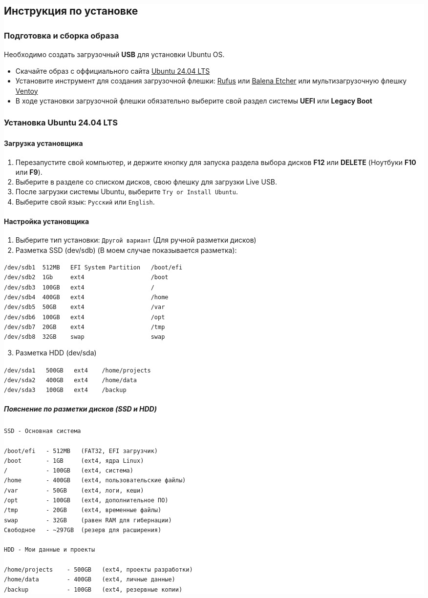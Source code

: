 ## Инструкция по установке

### Подготовка и сборка образа

Необходимо создать загрузочный **USB** для установки Ubuntu OS.

- Скачайте образ с оффициального сайта [Ubuntu 24.04 LTS](https://ubuntu.com/download/desktop)
- Установите инструмент для создания загрузочной флешки: [Rufus](https://rufus.ie/ru/) или [Balena Etcher](https://etcher.balena.io/) или мультизагрузочную флешку [Ventoy](https://www.ventoy.net/en/download.html)
- В ходе установки загрузочной флешки обязательно выберите свой раздел системы **UEFI** или **Legacy Boot**

### Установка Ubuntu 24.04 LTS

#### Загрузка установщика

1. Перезапустите свой компьютер, и держите кнопку для запуска раздела выбора дисков **F12** или **DELETE** (Ноутбуки **F10** или **F9**).
2. Выберите в разделе со списком дисков, свою флешку для загрузки Live USB.
3. После загрузки системы Ubuntu, выберите `Try or Install Ubuntu`.
4. Выберите свой язык: `Русский` или `English`.

#### Настройка установщика

1. Выберите тип установки: `Другой вариант` (Для ручной разметки дисков)
2. Разметка SSD (dev/sdb) (В моем случае показывается разметка):

```
/dev/sdb1  512MB   EFI System Partition   /boot/efi
/dev/sdb2  1Gb     ext4                   /boot
/dev/sdb3  100GB   ext4                   /
/dev/sdb4  400GB   ext4                   /home
/dev/sdb5  50GB    ext4                   /var
/dev/sdb6  100GB   ext4                   /opt
/dev/sdb7  20GB    ext4                   /tmp
/dev/sdb8  32GB    swap                   swap
```

3. Разметка HDD (dev/sda)

```
/dev/sda1   500GB   ext4    /home/projects
/dev/sda2   400GB   ext4    /home/data
/dev/sda3   100GB   ext4    /backup
```

##### Пояснение по разметки дисков (SSD и HDD)

```
SSD - Основная система

/boot/efi   - 512MB   (FAT32, EFI загрузчик)
/boot       - 1GB     (ext4, ядра Linux)
/           - 100GB   (ext4, система)
/home       - 400GB   (ext4, пользовательские файлы)
/var        - 50GB    (ext4, логи, кеши)
/opt        - 100GB   (ext4, дополнительное ПО)
/tmp        - 20GB    (ext4, временные файлы)
swap        - 32GB    (равен RAM для гибернации)
Свободное   - ~297GB  (резерв для расширения)

HDD - Мои данные и проекты

/home/projects    - 500GB   (ext4, проекты разработки)
/home/data        - 400GB   (ext4, личные данные)
/backup           - 100GB   (ext4, резервные копии)
```